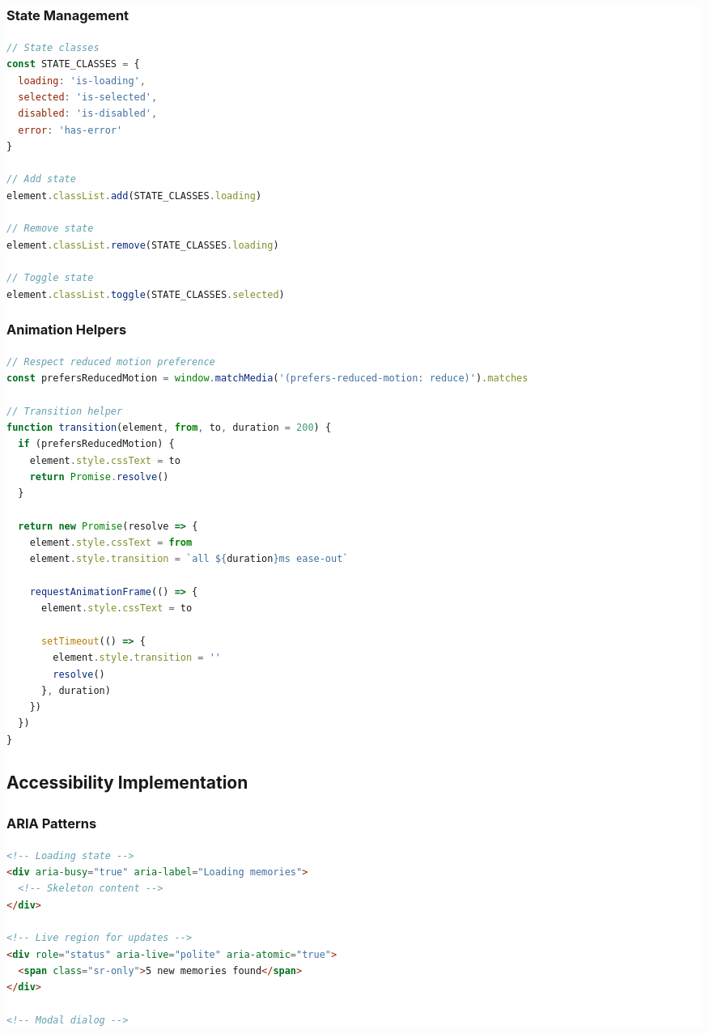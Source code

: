 ### State Management
```javascript
// State classes
const STATE_CLASSES = {
  loading: 'is-loading',
  selected: 'is-selected',
  disabled: 'is-disabled',
  error: 'has-error'
}

// Add state
element.classList.add(STATE_CLASSES.loading)

// Remove state
element.classList.remove(STATE_CLASSES.loading)

// Toggle state
element.classList.toggle(STATE_CLASSES.selected)
```

### Animation Helpers
```javascript
// Respect reduced motion preference
const prefersReducedMotion = window.matchMedia('(prefers-reduced-motion: reduce)').matches

// Transition helper
function transition(element, from, to, duration = 200) {
  if (prefersReducedMotion) {
    element.style.cssText = to
    return Promise.resolve()
  }
  
  return new Promise(resolve => {
    element.style.cssText = from
    element.style.transition = `all ${duration}ms ease-out`
    
    requestAnimationFrame(() => {
      element.style.cssText = to
      
      setTimeout(() => {
        element.style.transition = ''
        resolve()
      }, duration)
    })
  })
}
```

## Accessibility Implementation

### ARIA Patterns
```html
<!-- Loading state -->
<div aria-busy="true" aria-label="Loading memories">
  <!-- Skeleton content -->
</div>

<!-- Live region for updates -->
<div role="status" aria-live="polite" aria-atomic="true">
  <span class="sr-only">5 new memories found</span>
</div>

<!-- Modal dialog -->
```